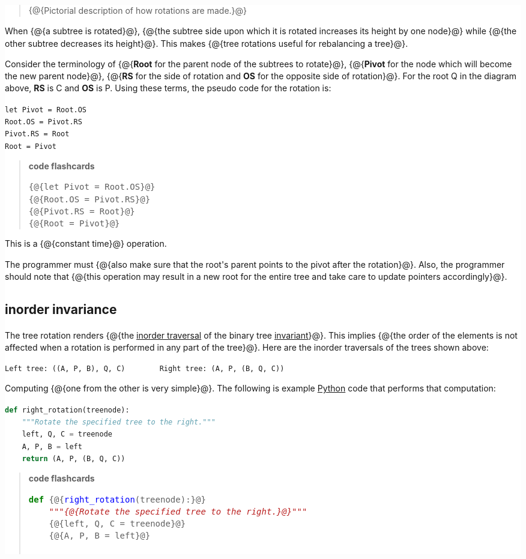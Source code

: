 > {@{Pictorial description of how rotations are made.}@} 

When {@{a subtree is rotated}@}, {@{the subtree side upon which it is rotated increases its height by one node}@} while {@{the other subtree decreases its height}@}. This makes {@{tree rotations useful for rebalancing a tree}@}. 

Consider the terminology of {@{__Root__ for the parent node of the subtrees to rotate}@}, {@{__Pivot__ for the node which will become the new parent node}@}, {@{__RS__ for the side of rotation and __OS__ for the opposite side of rotation}@}. For the root Q in the diagram above, __RS__ is C and __OS__ is P. Using these terms, the pseudo code for the rotation is: 

```pseudocode
let Pivot = Root.OS
Root.OS = Pivot.RS
Pivot.RS = Root
Root = Pivot
```

> __code flashcards__
>
> <pre>
> {@{let Pivot = Root.OS}@}
> {@{Root.OS = Pivot.RS}@}
> {@{Pivot.RS = Root}@}
> {@{Root = Pivot}@}
> </pre> 

This is a {@{constant time}@} operation. 

The programmer must {@{also make sure that the root's parent points to the pivot after the rotation}@}. Also, the programmer should note that {@{this operation may result in a new root for the entire tree and take care to update pointers accordingly}@}. 

## inorder invariance

The tree rotation renders {@{the [inorder traversal](tree%20traversal.md#inorder%20traversal) of the binary tree [invariant](invariant%20(mathematics).md#invariants%20in%20computer%20science)}@}. This implies {@{the order of the elements is not affected when a rotation is performed in any part of the tree}@}. Here are the inorder traversals of the trees shown above: 

```text
Left tree: ((A, P, B), Q, C)        Right tree: (A, P, (B, Q, C))
```

Computing {@{one from the other is very simple}@}. The following is example [Python](python%20(programming%20language).md) code that performs that computation: 

```Python
def right_rotation(treenode):
    """Rotate the specified tree to the right."""
    left, Q, C = treenode
    A, P, B = left
    return (A, P, (B, Q, C))
```

> __code flashcards__
>
> <pre>
> <span></span><span style="color: #008000; font-weight: bold;">def</span> {@{<span style="color: #0000FF;">right_rotation</span><span style="">(</span><span style="">treenode</span><span style="">):</span>}@}
> <span style="color: #bbbbbb;">    </span><span style="color: #BA2121; font-style: italic;">"""{@{Rotate the specified tree to the right.}@}"""</span>
>     {@{<span style="">left</span><span style="">,</span> <span style="">Q</span><span style="">,</span> <span style="">C</span> <span style="color: #666666;">=</span> <span style="">treenode</span>}@}
>     {@{<span style="">A</span><span style="">,</span> <span style="">P</span><span style="">,</span> <span style="">B</span> <span style="color: #666666;">=</span> <span style="">left</span>}@}